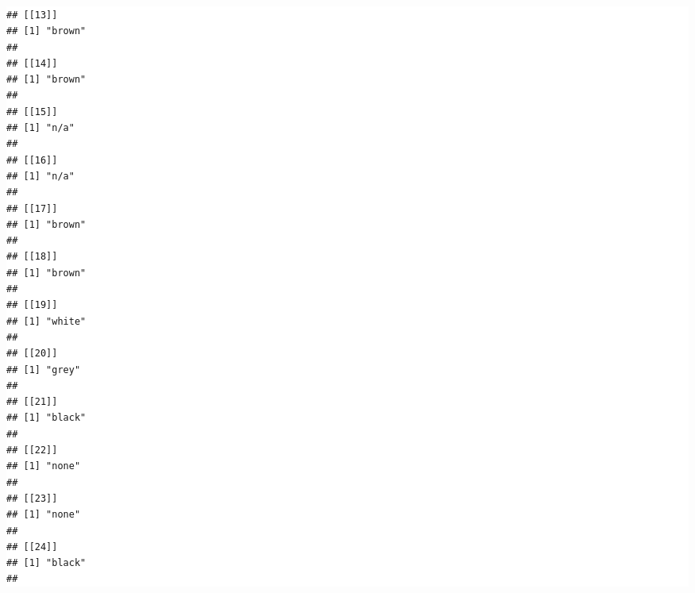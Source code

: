     ## [[13]]
    ## [1] "brown"
    ## 
    ## [[14]]
    ## [1] "brown"
    ## 
    ## [[15]]
    ## [1] "n/a"
    ## 
    ## [[16]]
    ## [1] "n/a"
    ## 
    ## [[17]]
    ## [1] "brown"
    ## 
    ## [[18]]
    ## [1] "brown"
    ## 
    ## [[19]]
    ## [1] "white"
    ## 
    ## [[20]]
    ## [1] "grey"
    ## 
    ## [[21]]
    ## [1] "black"
    ## 
    ## [[22]]
    ## [1] "none"
    ## 
    ## [[23]]
    ## [1] "none"
    ## 
    ## [[24]]
    ## [1] "black"
    ## 